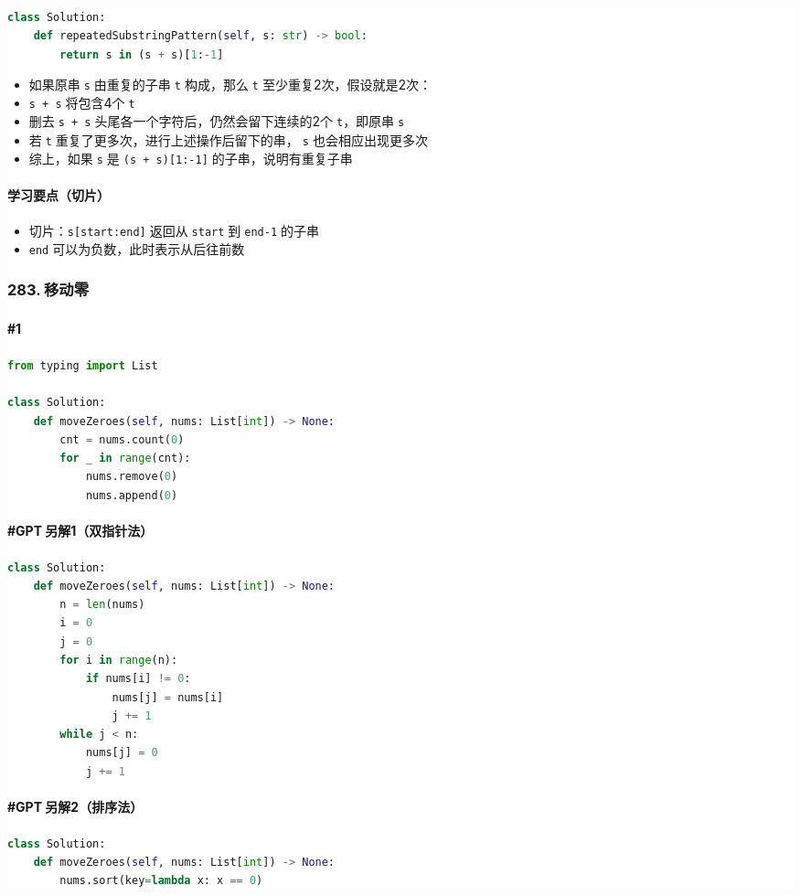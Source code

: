 ```py
class Solution:
    def repeatedSubstringPattern(self, s: str) -> bool:
        return s in (s + s)[1:-1]
```

- 如果原串 `s` 由重复的子串 `t` 构成，那么 `t` 至少重复2次，假设就是2次：
- `s + s` 将包含4个 `t`
- 删去 `s + s` 头尾各一个字符后，仍然会留下连续的2个 `t`，即原串 `s`
- 若 `t` 重复了更多次，进行上述操作后留下的串， `s` 也会相应出现更多次
- 综上，如果 `s` 是 `(s + s)[1:-1]` 的子串，说明有重复子串

#### 学习要点（切片）

- 切片：`s[start:end]` 返回从 `start` 到 `end-1` 的子串
- `end` 可以为负数，此时表示从后往前数

### 283. 移动零

#### \#1

```py
from typing import List

class Solution:
    def moveZeroes(self, nums: List[int]) -> None:
        cnt = nums.count(0)
        for _ in range(cnt):
            nums.remove(0)
            nums.append(0)
```

#### \#GPT 另解1（双指针法）

```py
class Solution:
    def moveZeroes(self, nums: List[int]) -> None:
        n = len(nums)
        i = 0
        j = 0
        for i in range(n):
            if nums[i] != 0:
                nums[j] = nums[i]
                j += 1
        while j < n:
            nums[j] = 0
            j += 1
```

#### \#GPT 另解2（排序法）

```py
class Solution:
    def moveZeroes(self, nums: List[int]) -> None:
        nums.sort(key=lambda x: x == 0)
```
